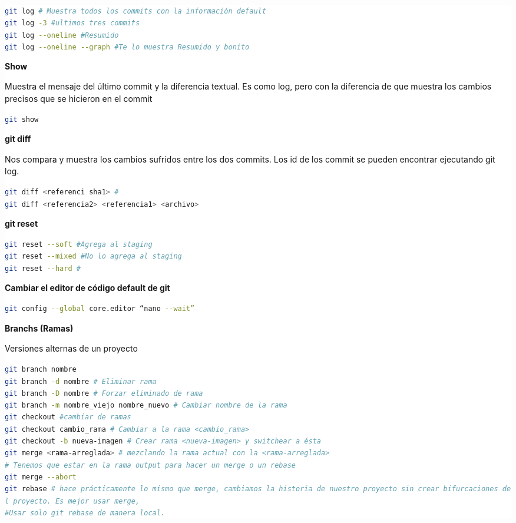 ```bash
git log # Muestra todos los commits con la información default
git log -3 #ultimos tres commits
git log --oneline #Resumido
git log --oneline --graph #Te lo muestra Resumido y bonito
```

**Show**

Muestra el mensaje del último commit y la diferencia textual. Es como log, pero con la diferencia de que muestra los cambios precisos que se hicieron en el commit

```bash
git show
```

**git diff**

Nos compara y muestra los cambios sufridos entre los dos commits. Los id de los commit se pueden encontrar ejecutando git log.

```bash
git diff <referenci sha1> #
git diff <referencia2> <referencia1> <archivo>
```

**git reset**

```bash
git reset --soft #Agrega al staging
git reset --mixed #No lo agrega al staging
git reset --hard # 
```

**Cambiar el editor de código default de git**

```bash
git config --global core.editor “nano --wait”
```

**Branchs (Ramas)**

Versiones alternas de un proyecto

```bash
git branch nombre 
git branch -d nombre # Eliminar rama
git branch -D nombre # Forzar eliminado de rama
git branch -m nombre_viejo nombre_nuevo # Cambiar nombre de la rama
git checkout #cambiar de ramas
git checkout cambio_rama # Cambiar a la rama <cambio_rama>
git checkout -b nueva-imagen # Crear rama <nueva-imagen> y switchear a ésta
git merge <rama-arreglada> # mezclando la rama actual con la <rama-arreglada> 
# Tenemos que estar en la rama output para hacer un merge o un rebase
git merge --abort
git rebase # hace prácticamente lo mismo que merge, cambiamos la historia de nuestro proyecto sin crear bifurcaciones del proyecto. Es mejor usar merge, 
#Usar solo git rebase de manera local.

```

